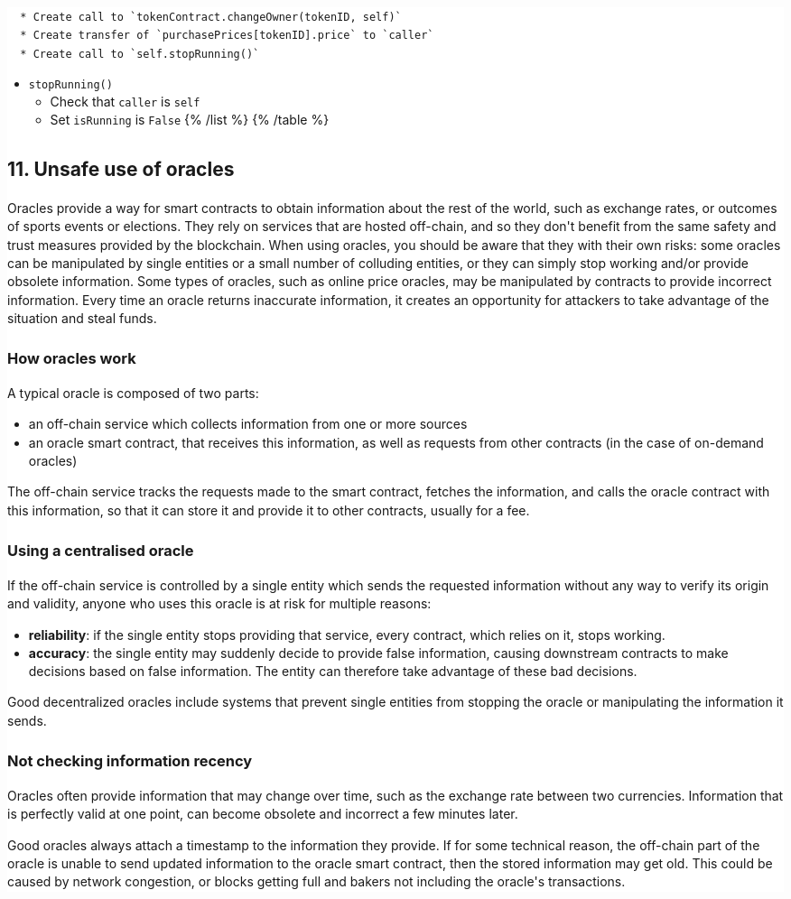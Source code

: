 	  * Create call to `tokenContract.changeOwner(tokenID, self)`
	  * Create transfer of `purchasePrices[tokenID].price` to `caller`
	  * Create call to `self.stopRunning()`
  * `stopRunning()`
	  * Check that `caller` is `self`
	  * Set `isRunning` is `False`
  {% /list %}
{% /table %}


## 11. Unsafe use of oracles

Oracles provide a way for smart contracts to obtain information about the rest of the world, such as exchange rates, or outcomes of sports events or elections. They rely on services that are hosted off-chain, and so they don't benefit from the same safety and trust measures provided by the blockchain. When using oracles, you should be aware that they with their own risks: some oracles can be manipulated by single entities or a small number of colluding entities, or they can simply stop working and/or provide obsolete information. Some types of oracles, such as online price oracles, may be manipulated by contracts to provide incorrect information. Every time an oracle returns inaccurate information, it creates an opportunity for attackers to take advantage of the situation and steal funds.

### How oracles work

A typical oracle is composed of two parts:
- an off-chain service which collects information from one or more sources
- an oracle smart contract, that receives this information, as well as requests from other contracts (in the case of on-demand oracles)

The off-chain service tracks the requests made to the smart contract, fetches the information, and calls the oracle contract with this information, so that it can store it and provide it to other contracts, usually for a fee.

### Using a centralised oracle

If the off-chain service is controlled by a single entity which sends the requested information without any way to verify its origin and validity, anyone who uses this oracle is at risk for multiple reasons:

- **reliability**: if the single entity stops providing that service, every contract, which relies on it, stops working.
- **accuracy**: the single entity may suddenly decide to provide false information, causing downstream contracts to make decisions based on false information. The entity can therefore take advantage of these bad decisions.

Good decentralized oracles include systems that prevent single entities from stopping the oracle or manipulating the information it sends. 

### Not checking information recency

Oracles often provide information that may change over time, such as the exchange rate between two currencies. Information that is perfectly valid at one point, can become obsolete and incorrect a few minutes later.

Good oracles always attach a timestamp to the information they provide. If for some technical reason, the off-chain part of the oracle is unable to send updated information to the oracle smart contract, then the stored information may get old. This could be caused by network congestion, or blocks getting full and bakers not including the oracle's transactions.
